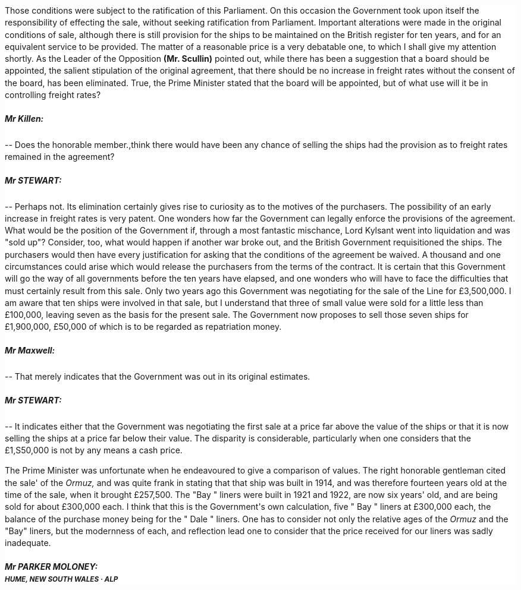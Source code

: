 Those conditions were subject to the ratification of this Parliament. On this occasion the Government took upon itself the responsibility of effecting the sale, without seeking ratification from Parliament. Important alterations were made in the original conditions of sale, although there is still provision for the ships to be maintained on the British register for ten years, and for an equivalent service to be provided. The matter of a reasonable price is a very debatable one, to which I shall give my attention shortly. As the Leader of the Opposition  **(Mr. Scullin)**  pointed out, while there has been a suggestion that a board should be appointed, the salient stipulation of the original agreement, that there should be no increase in freight rates without the consent of the board, has been eliminated. True, the Prime Minister stated that the board will be appointed, but of what use will it be in controlling freight rates? 

##### Mr Killen:

--  Does the honorable member.,think there would have been any chance of selling the ships had the provision as to freight rates remained in the agreement? 

##### Mr STEWART:

-- Perhaps not. Its elimination certainly gives rise to curiosity as to the motives of the purchasers. The possibility of an early increase in freight rates is very patent. One wonders how far the Government can legally enforce the provisions of the agreement. What would be the position of the Government if, through a most fantastic mischance, Lord Kylsant went into liquidation and was "sold up"? Consider, too, what would happen if another war broke out, and the British Government requisitioned the ships. The purchasers would then have every justification for asking that the conditions of the agreement be waived. A thousand and one circumstances could arise which would release the purchasers from the terms of the contract. It is certain that this Government will go the way of all governments before the ten years have elapsed, and one wonders who will have to face the difficulties that must certainly result from this sale. Only two years ago this Government was negotiating for the sale of the Line for £3,500,000. I am aware that ten ships were involved in that sale, but I understand that three of small value were sold for a little less than £100,000, leaving seven as the basis for the present sale. The Government now proposes to sell those seven ships for £1,900,000, £50,000 of which is to be regarded as repatriation money. 

##### Mr Maxwell:

--  That merely indicates that the Government was out in its original estimates. 

##### Mr STEWART:

-- It indicates either that the Government was negotiating the first sale at a price far above the value of the ships or that it is now selling the ships at a price far below their value. The disparity is considerable, particularly when one considers that the £1,S50,000 is not by any means a cash price. 

The Prime Minister was unfortunate when he endeavoured to give a comparison of values. The right honorable gentleman cited the sale' of the  *Ormuz,*  and was quite  frank in stating that that ship was built in 1914, and was therefore fourteen years old at the time of the sale, when it brought £257,500. The "Bay " liners were built in 1921 and 1922, are now six years' old, and are being sold for about £300,000 each. I think that this is the Government's own calculation, five " Bay " liners at £300,000 each, the balance of the purchase money being for the " Dale " liners. One has to consider not only the relative ages of the  *Ormuz*  and the "Bay" liners, but the modernness of  each, and reflection lead one to consider that the price received for our liners was sadly inadequate. 

##### Mr PARKER MOLONEY:<br><small class="text-muted">HUME, NEW SOUTH WALES &middot; ALP</small>
